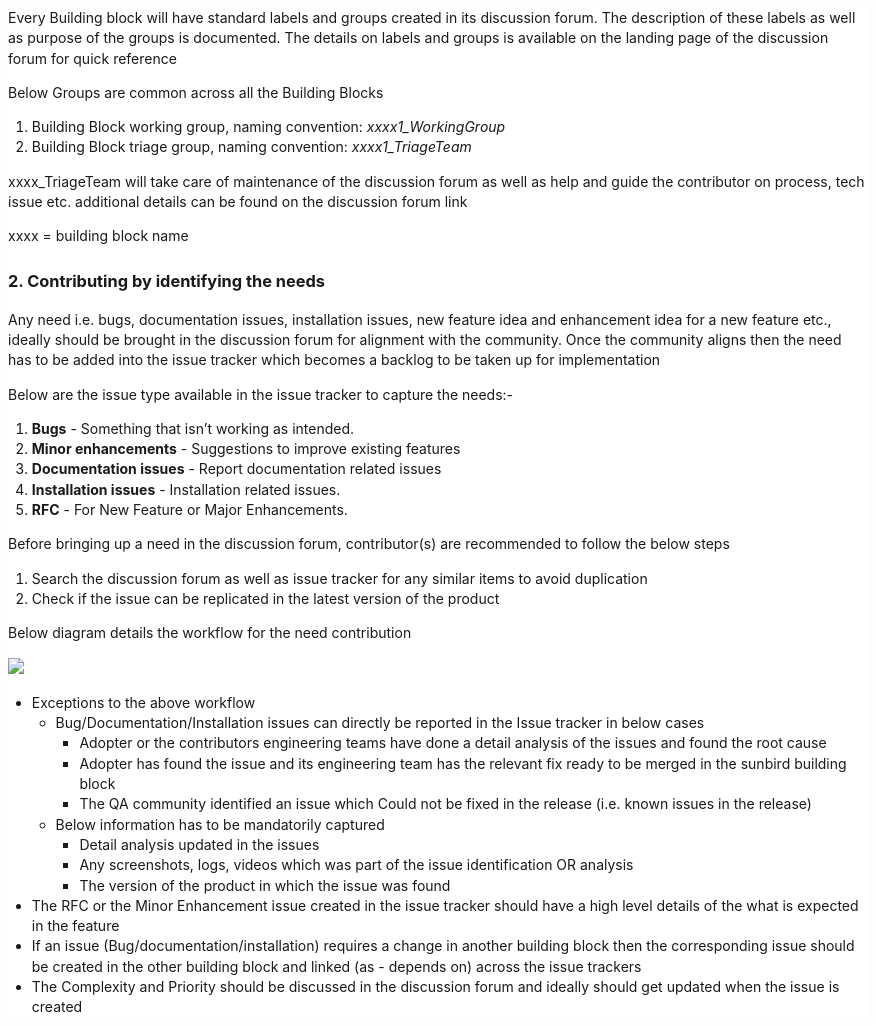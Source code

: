 Every Building block will have standard labels and groups created in its discussion forum. The description of these labels as well as purpose of the groups is documented. The details on labels and groups is available on the landing page of the discussion forum for quick reference

Below Groups are common across all the Building Blocks

1. Building Block working group, naming convention: _xxxx1\_WorkingGroup_
2. Building Block triage group, naming convention: _xxxx1\_TriageTeam_

xxxx\_TriageTeam will take care of maintenance of the discussion forum as well as help and guide the contributor on process, tech issue etc. additional details can be found on the discussion forum link

xxxx = building block name

### **2. Contributing by identifying the needs** <a href="#cvinz2b52r8" id="cvinz2b52r8"></a>

Any need i.e. bugs, documentation issues, installation issues, new feature idea and enhancement idea for a new feature etc., ideally should be brought in the discussion forum for alignment with the community. Once the community aligns then the need has to be added into the issue tracker which becomes a backlog to be taken up for implementation

Below are the issue type available in the issue tracker to capture the needs:-

1. **Bugs** - Something that isn’t working as intended.
2. **Minor enhancements** - Suggestions to improve existing features
3. **Documentation issues** - Report documentation related issues
4. **Installation issues** - Installation related issues.
5. **RFC** - For New Feature or Major Enhancements.

Before bringing up a need in the discussion forum, contributor(s) are recommended to follow the below steps

1. Search the discussion forum as well as issue tracker for any similar items to avoid duplication
2. Check if the issue can be replicated in the latest version of the product

Below diagram details the workflow for the need contribution

![](<../../../../../.gitbook/assets/1 (4).png>)

* Exceptions to the above workflow
  * Bug/Documentation/Installation issues can directly be reported in the Issue tracker in below cases
    * Adopter or the contributors engineering teams have done a detail analysis of the issues and found the root cause
    * Adopter has found the issue and its engineering team has the relevant fix ready to be merged in the sunbird building block
    * The QA community identified an issue which Could not be fixed in the release (i.e. known issues in the release)
  * Below information has to be mandatorily captured
    * Detail analysis updated in the issues
    * Any screenshots, logs, videos which was part of the issue identification OR analysis
    * The version of the product in which the issue was found
* The RFC or the Minor Enhancement issue created in the issue tracker should have a high level details of the what is expected in the feature
* If an issue (Bug/documentation/installation) requires a change in another building block then the corresponding issue should be created in the other building block and linked (as - depends on) across the issue trackers
* The Complexity and Priority should be discussed in the discussion forum and ideally should get updated when the issue is created
